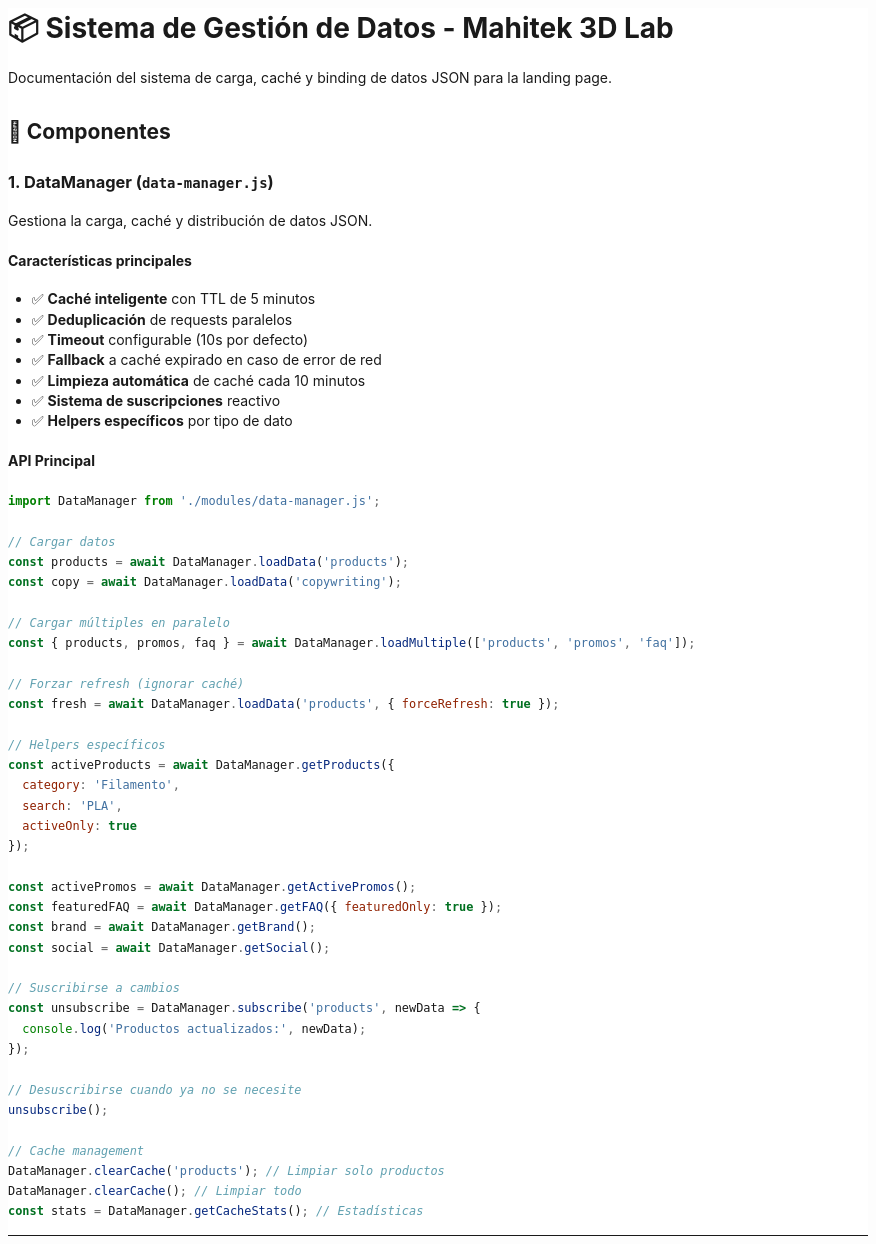# 📦 Sistema de Gestión de Datos - Mahitek 3D Lab

Documentación del sistema de carga, caché y binding de datos JSON para la landing page.

## 🎯 Componentes

### 1. DataManager (`data-manager.js`)

Gestiona la carga, caché y distribución de datos JSON.

#### Características principales

- ✅ **Caché inteligente** con TTL de 5 minutos
- ✅ **Deduplicación** de requests paralelos
- ✅ **Timeout** configurable (10s por defecto)
- ✅ **Fallback** a caché expirado en caso de error de red
- ✅ **Limpieza automática** de caché cada 10 minutos
- ✅ **Sistema de suscripciones** reactivo
- ✅ **Helpers específicos** por tipo de dato

#### API Principal

```javascript
import DataManager from './modules/data-manager.js';

// Cargar datos
const products = await DataManager.loadData('products');
const copy = await DataManager.loadData('copywriting');

// Cargar múltiples en paralelo
const { products, promos, faq } = await DataManager.loadMultiple(['products', 'promos', 'faq']);

// Forzar refresh (ignorar caché)
const fresh = await DataManager.loadData('products', { forceRefresh: true });

// Helpers específicos
const activeProducts = await DataManager.getProducts({
  category: 'Filamento',
  search: 'PLA',
  activeOnly: true
});

const activePromos = await DataManager.getActivePromos();
const featuredFAQ = await DataManager.getFAQ({ featuredOnly: true });
const brand = await DataManager.getBrand();
const social = await DataManager.getSocial();

// Suscribirse a cambios
const unsubscribe = DataManager.subscribe('products', newData => {
  console.log('Productos actualizados:', newData);
});

// Desuscribirse cuando ya no se necesite
unsubscribe();

// Cache management
DataManager.clearCache('products'); // Limpiar solo productos
DataManager.clearCache(); // Limpiar todo
const stats = DataManager.getCacheStats(); // Estadísticas
```

---